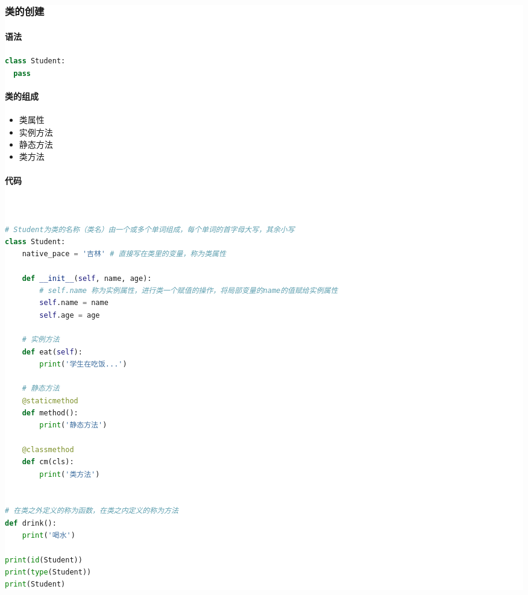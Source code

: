 

### 类的创建

#### 语法

```python
class Student:
  pass
```



#### 类的组成

- 类属性
- 实例方法
- 静态方法
- 类方法



#### 代码

```python


# Student为类的名称（类名）由一个或多个单词组成，每个单词的首字母大写，其余小写
class Student:
    native_pace = '吉林' # 直接写在类里的变量，称为类属性

    def __init__(self, name, age):
        # self.name 称为实例属性，进行类一个赋值的操作，将局部变量的name的值赋给实例属性
        self.name = name
        self.age = age

    # 实例方法
    def eat(self):
        print('学生在吃饭...')

    # 静态方法
    @staticmethod
    def method():
        print('静态方法')

    @classmethod
    def cm(cls):
        print('类方法')


# 在类之外定义的称为函数，在类之内定义的称为方法
def drink():
    print('喝水')

print(id(Student))
print(type(Student))
print(Student)
```
